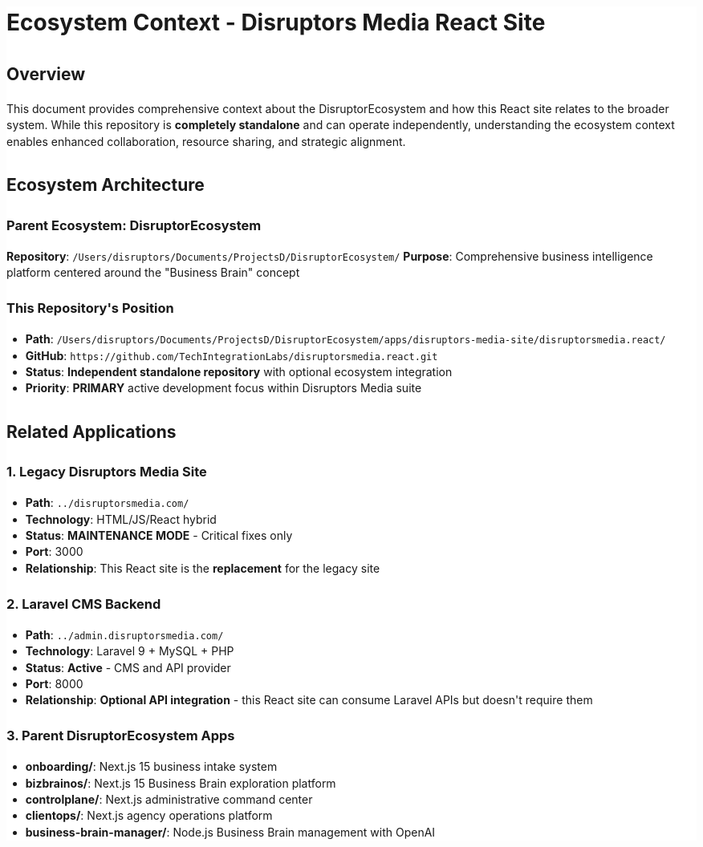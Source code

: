 # Ecosystem Context - Disruptors Media React Site

## Overview

This document provides comprehensive context about the DisruptorEcosystem and how this React site relates to the broader system. While this repository is **completely standalone** and can operate independently, understanding the ecosystem context enables enhanced collaboration, resource sharing, and strategic alignment.

## Ecosystem Architecture

### Parent Ecosystem: DisruptorEcosystem
**Repository**: `/Users/disruptors/Documents/ProjectsD/DisruptorEcosystem/`
**Purpose**: Comprehensive business intelligence platform centered around the "Business Brain" concept

### This Repository's Position
- **Path**: `/Users/disruptors/Documents/ProjectsD/DisruptorEcosystem/apps/disruptors-media-site/disruptorsmedia.react/`
- **GitHub**: `https://github.com/TechIntegrationLabs/disruptorsmedia.react.git`
- **Status**: **Independent standalone repository** with optional ecosystem integration
- **Priority**: **PRIMARY** active development focus within Disruptors Media suite

## Related Applications

### 1. Legacy Disruptors Media Site
- **Path**: `../disruptorsmedia.com/`
- **Technology**: HTML/JS/React hybrid
- **Status**: **MAINTENANCE MODE** - Critical fixes only
- **Port**: 3000
- **Relationship**: This React site is the **replacement** for the legacy site

### 2. Laravel CMS Backend
- **Path**: `../admin.disruptorsmedia.com/`
- **Technology**: Laravel 9 + MySQL + PHP
- **Status**: **Active** - CMS and API provider
- **Port**: 8000
- **Relationship**: **Optional API integration** - this React site can consume Laravel APIs but doesn't require them

### 3. Parent DisruptorEcosystem Apps
- **onboarding/**: Next.js 15 business intake system
- **bizbrainos/**: Next.js 15 Business Brain exploration platform
- **controlplane/**: Next.js administrative command center
- **clientops/**: Next.js agency operations platform
- **business-brain-manager/**: Node.js Business Brain management with OpenAI
